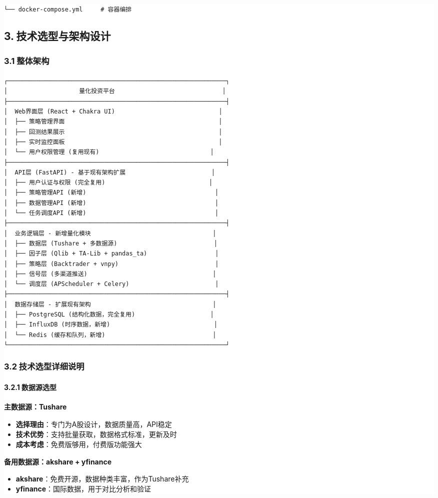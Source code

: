 ```
└── docker-compose.yml     # 容器编排
```

## 3. 技术选型与架构设计

### 3.1 整体架构

```
┌─────────────────────────────────────────────────────────────┐
│                    量化投资平台                              │
├─────────────────────────────────────────────────────────────┤
│  Web界面层 (React + Chakra UI)                             │
│  ├── 策略管理界面                                           │
│  ├── 回测结果展示                                           │
│  ├── 实时监控面板                                           │
│  └── 用户权限管理 (复用现有)                               │
├─────────────────────────────────────────────────────────────┤
│  API层 (FastAPI) - 基于现有架构扩展                        │
│  ├── 用户认证与权限 (完全复用)                             │
│  ├── 策略管理API (新增)                                    │
│  ├── 数据管理API (新增)                                    │
│  └── 任务调度API (新增)                                    │
├─────────────────────────────────────────────────────────────┤
│  业务逻辑层 - 新增量化模块                                  │
│  ├── 数据层 (Tushare + 多数据源)                           │
│  ├── 因子层 (Qlib + TA-Lib + pandas_ta)                   │
│  ├── 策略层 (Backtrader + vnpy)                           │
│  ├── 信号层 (多渠道推送)                                   │
│  └── 调度层 (APScheduler + Celery)                        │
├─────────────────────────────────────────────────────────────┤
│  数据存储层 - 扩展现有架构                                  │
│  ├── PostgreSQL (结构化数据，完全复用)                     │
│  ├── InfluxDB (时序数据，新增)                             │
│  └── Redis (缓存和队列，新增)                              │
└─────────────────────────────────────────────────────────────┘
```

### 3.2 技术选型详细说明

#### 3.2.1 数据源选型

**主数据源：Tushare**

- **选择理由**：专门为A股设计，数据质量高，API稳定
- **技术优势**：支持批量获取，数据格式标准，更新及时
- **成本考虑**：免费版够用，付费版功能强大

**备用数据源：akshare + yfinance**

- **akshare**：免费开源，数据种类丰富，作为Tushare补充
- **yfinance**：国际数据，用于对比分析和验证
